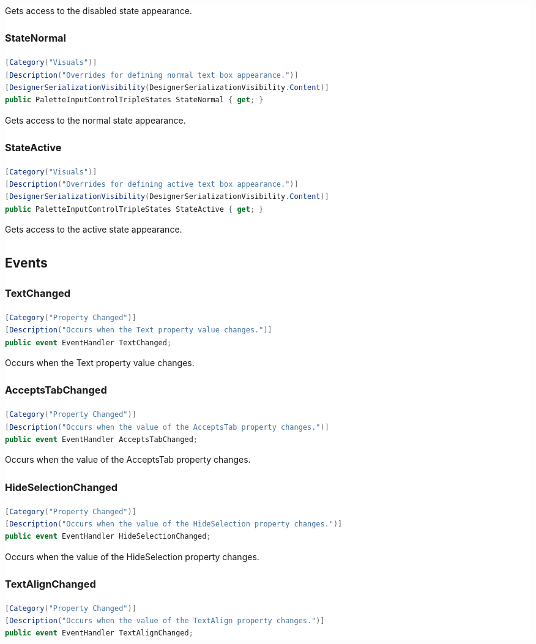 Gets access to the disabled state appearance.

### StateNormal
```csharp
[Category("Visuals")]
[Description("Overrides for defining normal text box appearance.")]
[DesignerSerializationVisibility(DesignerSerializationVisibility.Content)]
public PaletteInputControlTripleStates StateNormal { get; }
```

Gets access to the normal state appearance.

### StateActive
```csharp
[Category("Visuals")]
[Description("Overrides for defining active text box appearance.")]
[DesignerSerializationVisibility(DesignerSerializationVisibility.Content)]
public PaletteInputControlTripleStates StateActive { get; }
```

Gets access to the active state appearance.

## Events

### TextChanged
```csharp
[Category("Property Changed")]
[Description("Occurs when the Text property value changes.")]
public event EventHandler TextChanged;
```

Occurs when the Text property value changes.

### AcceptsTabChanged
```csharp
[Category("Property Changed")]
[Description("Occurs when the value of the AcceptsTab property changes.")]
public event EventHandler AcceptsTabChanged;
```

Occurs when the value of the AcceptsTab property changes.

### HideSelectionChanged
```csharp
[Category("Property Changed")]
[Description("Occurs when the value of the HideSelection property changes.")]
public event EventHandler HideSelectionChanged;
```

Occurs when the value of the HideSelection property changes.

### TextAlignChanged
```csharp
[Category("Property Changed")]
[Description("Occurs when the value of the TextAlign property changes.")]
public event EventHandler TextAlignChanged;
```
